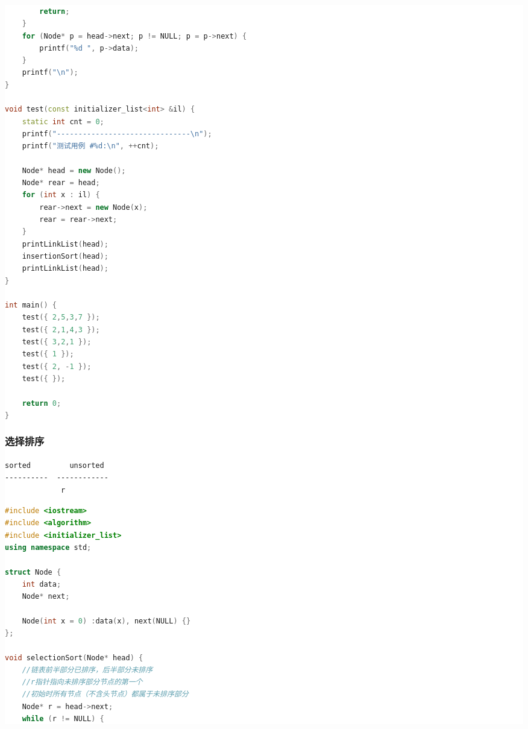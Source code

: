 ```cpp
		return;
	}
	for (Node* p = head->next; p != NULL; p = p->next) {
		printf("%d ", p->data);
	}
	printf("\n");
}

void test(const initializer_list<int> &il) {
	static int cnt = 0;
	printf("-------------------------------\n");
	printf("测试用例 #%d:\n", ++cnt);

	Node* head = new Node();
	Node* rear = head;
	for (int x : il) {
		rear->next = new Node(x);
		rear = rear->next;
	}
	printLinkList(head);
	insertionSort(head);
	printLinkList(head);
}

int main() {
	test({ 2,5,3,7 });
	test({ 2,1,4,3 });
	test({ 3,2,1 });
	test({ 1 });
	test({ 2, -1 });
	test({ });

	return 0;
}
```

### 选择排序

```
sorted         unsorted
----------  ------------
             r  
```



```cpp
#include <iostream>
#include <algorithm>
#include <initializer_list>
using namespace std;

struct Node {
	int data;
	Node* next;

	Node(int x = 0) :data(x), next(NULL) {}
};

void selectionSort(Node* head) {
	//链表前半部分已排序，后半部分未排序
	//r指针指向未排序部分节点的第一个
	//初始时所有节点（不含头节点）都属于未排序部分
	Node* r = head->next;
	while (r != NULL) {
```